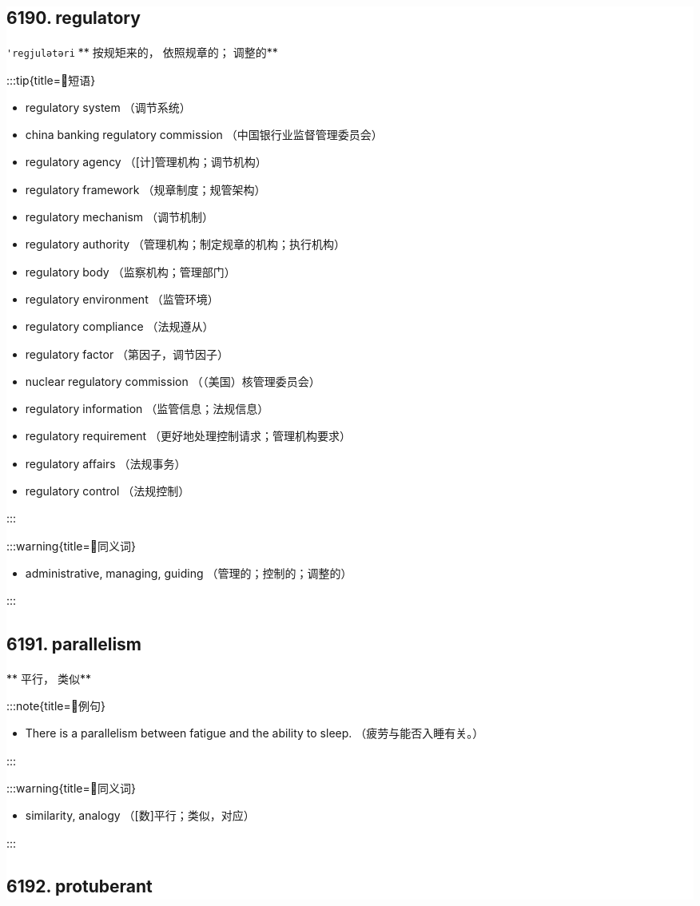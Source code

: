 
## 6190. regulatory

`'reɡjulətəri`  ** 按规矩来的， 依照规章的； 调整的**

:::tip{title=🤩短语}

- regulatory system （调节系统）

- china banking regulatory commission （中国银行业监督管理委员会）

- regulatory agency （[计]管理机构；调节机构）

- regulatory framework （规章制度；规管架构）

- regulatory mechanism （调节机制）

- regulatory authority （管理机构；制定规章的机构；执行机构）

- regulatory body （监察机构；管理部门）

- regulatory environment （监管环境）

- regulatory compliance （法规遵从）

- regulatory factor （第因子，调节因子）

- nuclear regulatory commission （（美国）核管理委员会）

- regulatory information （监管信息；法规信息）

- regulatory requirement （更好地处理控制请求；管理机构要求）

- regulatory affairs （法规事务）

- regulatory control （法规控制）

:::

:::warning{title=🤔同义词}

- administrative, managing, guiding （管理的；控制的；调整的）

:::


## 6191. parallelism

** 平行， 类似**

:::note{title=🎤例句}

- There is a parallelism between fatigue and the ability to sleep. （疲劳与能否入睡有关。）

:::

:::warning{title=🤔同义词}

- similarity, analogy （[数]平行；类似，对应）

:::


## 6192. protuberant
